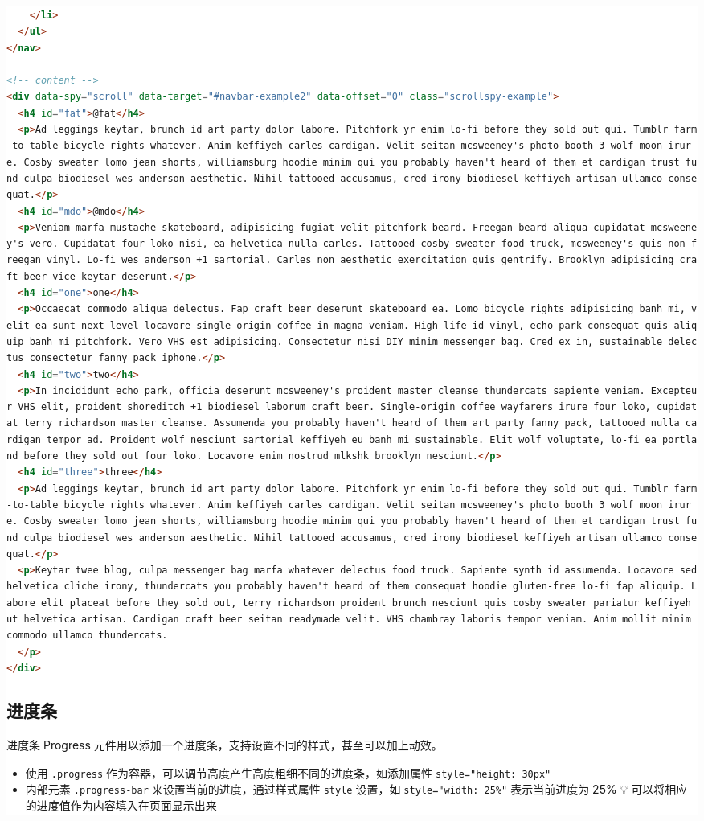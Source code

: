 ```html
    </li>
  </ul>
</nav>

<!-- content -->
<div data-spy="scroll" data-target="#navbar-example2" data-offset="0" class="scrollspy-example">
  <h4 id="fat">@fat</h4>
  <p>Ad leggings keytar, brunch id art party dolor labore. Pitchfork yr enim lo-fi before they sold out qui. Tumblr farm-to-table bicycle rights whatever. Anim keffiyeh carles cardigan. Velit seitan mcsweeney's photo booth 3 wolf moon irure. Cosby sweater lomo jean shorts, williamsburg hoodie minim qui you probably haven't heard of them et cardigan trust fund culpa biodiesel wes anderson aesthetic. Nihil tattooed accusamus, cred irony biodiesel keffiyeh artisan ullamco consequat.</p>
  <h4 id="mdo">@mdo</h4>
  <p>Veniam marfa mustache skateboard, adipisicing fugiat velit pitchfork beard. Freegan beard aliqua cupidatat mcsweeney's vero. Cupidatat four loko nisi, ea helvetica nulla carles. Tattooed cosby sweater food truck, mcsweeney's quis non freegan vinyl. Lo-fi wes anderson +1 sartorial. Carles non aesthetic exercitation quis gentrify. Brooklyn adipisicing craft beer vice keytar deserunt.</p>
  <h4 id="one">one</h4>
  <p>Occaecat commodo aliqua delectus. Fap craft beer deserunt skateboard ea. Lomo bicycle rights adipisicing banh mi, velit ea sunt next level locavore single-origin coffee in magna veniam. High life id vinyl, echo park consequat quis aliquip banh mi pitchfork. Vero VHS est adipisicing. Consectetur nisi DIY minim messenger bag. Cred ex in, sustainable delectus consectetur fanny pack iphone.</p>
  <h4 id="two">two</h4>
  <p>In incididunt echo park, officia deserunt mcsweeney's proident master cleanse thundercats sapiente veniam. Excepteur VHS elit, proident shoreditch +1 biodiesel laborum craft beer. Single-origin coffee wayfarers irure four loko, cupidatat terry richardson master cleanse. Assumenda you probably haven't heard of them art party fanny pack, tattooed nulla cardigan tempor ad. Proident wolf nesciunt sartorial keffiyeh eu banh mi sustainable. Elit wolf voluptate, lo-fi ea portland before they sold out four loko. Locavore enim nostrud mlkshk brooklyn nesciunt.</p>
  <h4 id="three">three</h4>
  <p>Ad leggings keytar, brunch id art party dolor labore. Pitchfork yr enim lo-fi before they sold out qui. Tumblr farm-to-table bicycle rights whatever. Anim keffiyeh carles cardigan. Velit seitan mcsweeney's photo booth 3 wolf moon irure. Cosby sweater lomo jean shorts, williamsburg hoodie minim qui you probably haven't heard of them et cardigan trust fund culpa biodiesel wes anderson aesthetic. Nihil tattooed accusamus, cred irony biodiesel keffiyeh artisan ullamco consequat.</p>
  <p>Keytar twee blog, culpa messenger bag marfa whatever delectus food truck. Sapiente synth id assumenda. Locavore sed helvetica cliche irony, thundercats you probably haven't heard of them consequat hoodie gluten-free lo-fi fap aliquip. Labore elit placeat before they sold out, terry richardson proident brunch nesciunt quis cosby sweater pariatur keffiyeh ut helvetica artisan. Cardigan craft beer seitan readymade velit. VHS chambray laboris tempor veniam. Anim mollit minim commodo ullamco thundercats.
  </p>
</div>
```

## 进度条
进度条 Progress 元件用以添加一个进度条，支持设置不同的样式，甚至可以加上动效。

* 使用 `.progress` 作为容器，可以调节高度产生高度粗细不同的进度条，如添加属性 `style="height: 30px"`
* 内部元素 `.progress-bar` 来设置当前的进度，通过样式属性 `style` 设置，如 `style="width: 25%"` 表示当前进度为 25% :bulb: 可以将相应的进度值作为内容填入在页面显示出来
